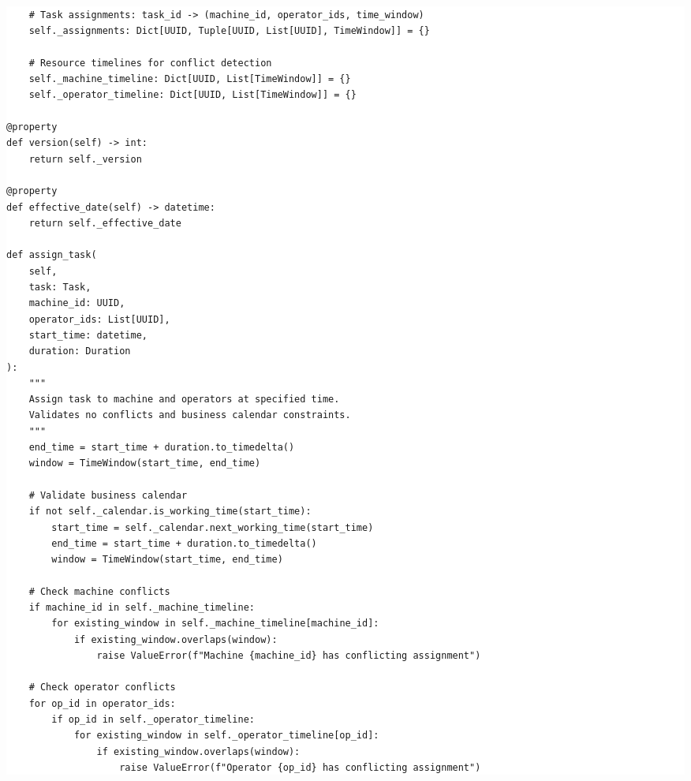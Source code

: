         # Task assignments: task_id -> (machine_id, operator_ids, time_window)
        self._assignments: Dict[UUID, Tuple[UUID, List[UUID], TimeWindow]] = {}

        # Resource timelines for conflict detection
        self._machine_timeline: Dict[UUID, List[TimeWindow]] = {}
        self._operator_timeline: Dict[UUID, List[TimeWindow]] = {}

    @property
    def version(self) -> int:
        return self._version

    @property
    def effective_date(self) -> datetime:
        return self._effective_date

    def assign_task(
        self,
        task: Task,
        machine_id: UUID,
        operator_ids: List[UUID],
        start_time: datetime,
        duration: Duration
    ):
        """
        Assign task to machine and operators at specified time.
        Validates no conflicts and business calendar constraints.
        """
        end_time = start_time + duration.to_timedelta()
        window = TimeWindow(start_time, end_time)

        # Validate business calendar
        if not self._calendar.is_working_time(start_time):
            start_time = self._calendar.next_working_time(start_time)
            end_time = start_time + duration.to_timedelta()
            window = TimeWindow(start_time, end_time)

        # Check machine conflicts
        if machine_id in self._machine_timeline:
            for existing_window in self._machine_timeline[machine_id]:
                if existing_window.overlaps(window):
                    raise ValueError(f"Machine {machine_id} has conflicting assignment")

        # Check operator conflicts
        for op_id in operator_ids:
            if op_id in self._operator_timeline:
                for existing_window in self._operator_timeline[op_id]:
                    if existing_window.overlaps(window):
                        raise ValueError(f"Operator {op_id} has conflicting assignment")
